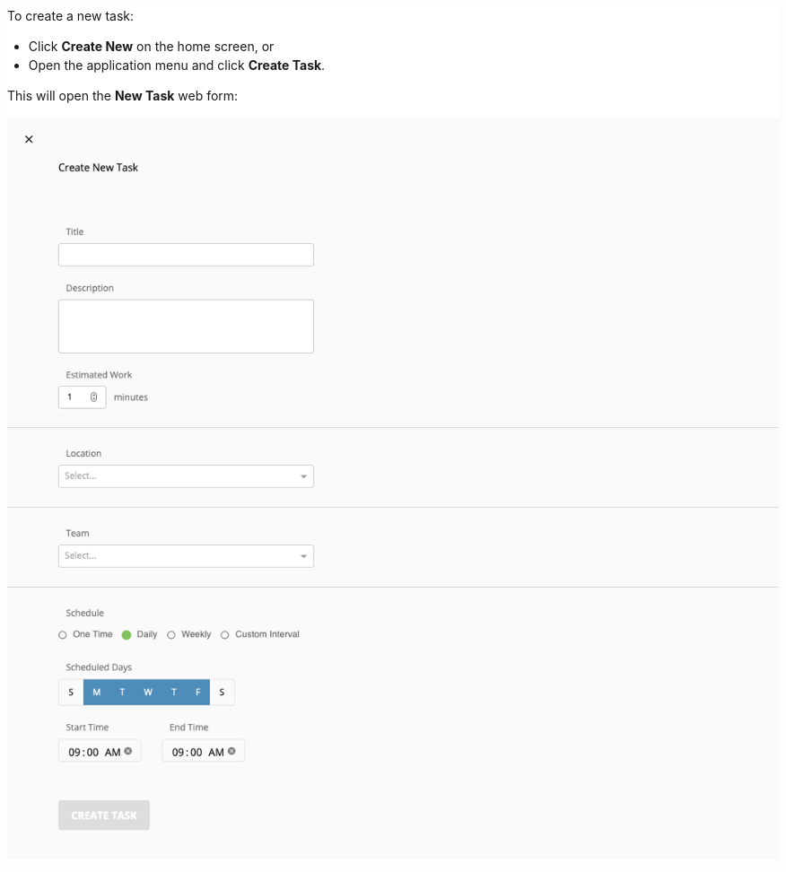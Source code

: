 
To create a new task:


* Click **Create New** on the home screen, or
* Open the application menu and click **Create Task**.


This will open the **New Task** web form:


![Admin_NewTaskEmpty.png](Admin_NewTaskEmpty.png)
